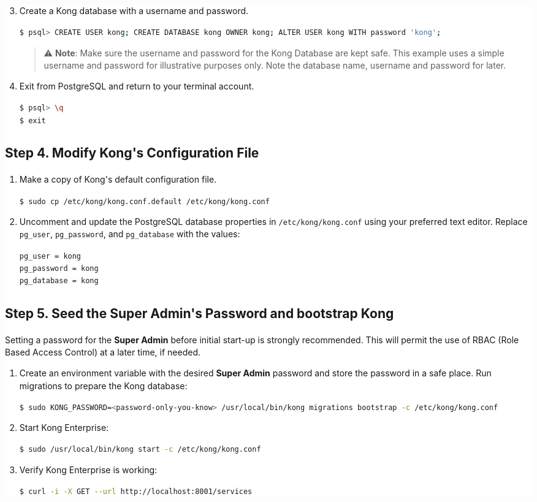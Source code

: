 3. Create a Kong database with a username and password.

    ```bash
    $ psql> CREATE USER kong; CREATE DATABASE kong OWNER kong; ALTER USER kong WITH password 'kong';
    ```

    > ⚠️ **Note**: Make sure the username and password for the Kong Database are
    > kept safe. This example uses a simple username and password for illustrative purposes only. Note the database name, username and password for later.

4. Exit from PostgreSQL and return to your terminal account.

    ```bash
    $ psql> \q
    $ exit
    ```

## Step 4. Modify Kong's Configuration File

1. Make a copy of Kong's default configuration file.

    ```bash
    $ sudo cp /etc/kong/kong.conf.default /etc/kong/kong.conf
    ```

2. Uncomment and update the PostgreSQL database properties in `/etc/kong/kong.conf` using your preferred text editor. Replace `pg_user`, `pg_password`, and `pg_database` with the values:

    ```
    pg_user = kong
    pg_password = kong
    pg_database = kong
    ```

## Step 5. Seed the Super Admin's Password and bootstrap Kong

Setting a password for the **Super Admin** before initial start-up is strongly recommended. This will permit the use of RBAC (Role Based Access Control) at a later time, if needed.

1. Create an environment variable with the desired **Super Admin** password and store the password in a safe place. Run migrations to prepare the Kong database:

    ```bash
    $ sudo KONG_PASSWORD=<password-only-you-know> /usr/local/bin/kong migrations bootstrap -c /etc/kong/kong.conf
    ```

2. Start Kong Enterprise:

    ```bash
    $ sudo /usr/local/bin/kong start -c /etc/kong/kong.conf
    ```

3. Verify Kong Enterprise is working:

    ```bash
    $ curl -i -X GET --url http://localhost:8001/services
    ```
